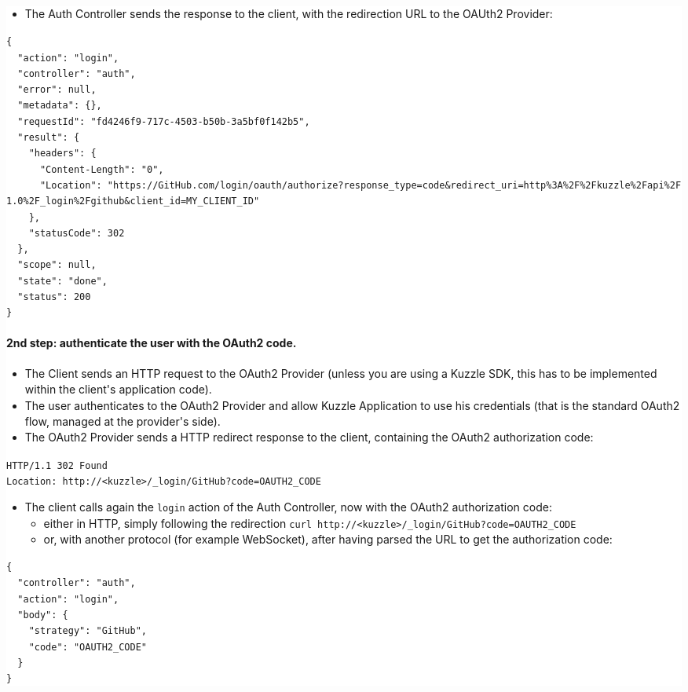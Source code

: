 * The Auth Controller sends the response to the client, with the redirection URL to the OAUth2 Provider:

```javascripton
{
  "action": "login",
  "controller": "auth",
  "error": null,
  "metadata": {},
  "requestId": "fd4246f9-717c-4503-b50b-3a5bf0f142b5",
  "result": {
    "headers": {
      "Content-Length": "0",
      "Location": "https://GitHub.com/login/oauth/authorize?response_type=code&redirect_uri=http%3A%2F%2Fkuzzle%2Fapi%2F1.0%2F_login%2Fgithub&client_id=MY_CLIENT_ID"
    },
    "statusCode": 302
  },
  "scope": null,
  "state": "done",
  "status": 200
}
```

#### 2nd step: authenticate the user with the OAuth2 code.

* The Client sends an HTTP request to the OAuth2 Provider (unless you are using a Kuzzle SDK, this has to be implemented within the client's application code).
* The user authenticates to the OAuth2 Provider and allow Kuzzle Application to use his credentials (that is the standard OAuth2 flow, managed at the provider's side).
* The OAuth2 Provider sends a HTTP redirect response to the client, containing the OAuth2 authorization code:

```
HTTP/1.1 302 Found
Location: http://<kuzzle>/_login/GitHub?code=OAUTH2_CODE
```

* The client calls again the `login` action of the Auth Controller, now with the OAuth2 authorization code:
  * either in HTTP, simply following the redirection `curl http://<kuzzle>/_login/GitHub?code=OAUTH2_CODE`
  * or, with another protocol (for example WebSocket), after having parsed the URL to get the authorization code:

```javascripton
{
  "controller": "auth",
  "action": "login",
  "body": {
    "strategy": "GitHub",
    "code": "OAUTH2_CODE"
  }
}
```
